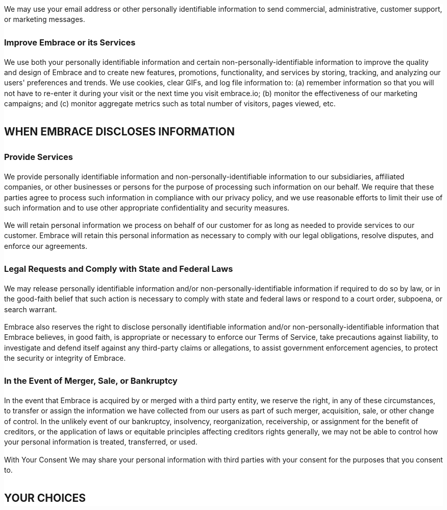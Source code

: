 We may use your email address or other personally identifiable information to send commercial, administrative, customer support, or marketing messages.

### Improve Embrace or its Services

We use both your personally identifiable information and certain non-personally-identifiable information to improve the quality and design of Embrace and to create new features, promotions, functionality, and services by storing, tracking, and analyzing our users' preferences and trends. We use cookies, clear GIFs, and log file information to: (a) remember information so that you will not have to re-enter it during your visit or the next time you visit embrace.io; (b) monitor the effectiveness of our marketing campaigns; and (c) monitor aggregate metrics such as total number of visitors, pages viewed, etc.

## WHEN EMBRACE DISCLOSES INFORMATION

### Provide Services

We provide personally identifiable information and non-personally-identifiable information to our subsidiaries, affiliated companies, or other businesses or persons for the purpose of processing such information on our behalf. We require that these parties agree to process such information in compliance with our privacy policy, and we use reasonable efforts to limit their use of such information and to use other appropriate confidentiality and security measures.

We will retain personal information we process on behalf of our customer for as long as needed to provide services to our customer. Embrace will retain this personal information as necessary to comply with our legal obligations, resolve disputes, and enforce our agreements.

### Legal Requests and Comply with State and Federal Laws

We may release personally identifiable information and/or non-personally-identifiable information if required to do so by law, or in the good-faith belief that such action is necessary to comply with state and federal laws or respond to a court order, subpoena, or search warrant.

Embrace also reserves the right to disclose personally identifiable information and/or non-personally-identifiable information that Embrace believes, in good faith, is appropriate or necessary to enforce our Terms of Service, take precautions against liability, to investigate and defend itself against any third-party claims or allegations, to assist government enforcement agencies, to protect the security or integrity of Embrace.

### In the Event of Merger, Sale, or Bankruptcy

In the event that Embrace is acquired by or merged with a third party entity, we reserve the right, in any of these circumstances, to transfer or assign the information we have collected from our users as part of such merger, acquisition, sale, or other change of control. In the unlikely event of our bankruptcy, insolvency, reorganization, receivership, or assignment for the benefit of creditors, or the application of laws or equitable principles affecting creditors rights generally, we may not be able to control how your personal information is treated, transferred, or used.

With Your Consent We may share your personal information with third parties with your consent for the purposes that you consent to.

## YOUR CHOICES
